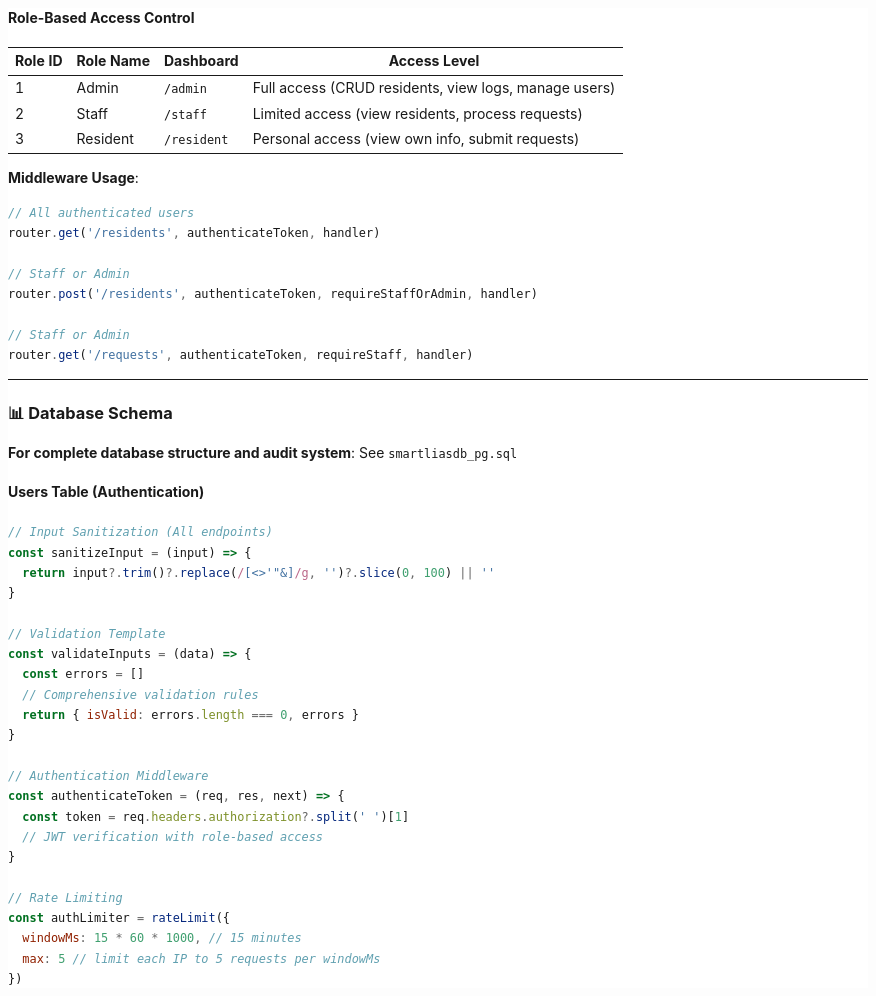 #### **Role-Based Access Control**

| Role ID | Role Name | Dashboard | Access Level |
|---------|-----------|-----------|--------------|
| 1 | Admin | `/admin` | Full access (CRUD residents, view logs, manage users) |
| 2 | Staff | `/staff` | Limited access (view residents, process requests) |
| 3 | Resident | `/resident` | Personal access (view own info, submit requests) |

**Middleware Usage**:
```javascript
// All authenticated users
router.get('/residents', authenticateToken, handler)

// Staff or Admin
router.post('/residents', authenticateToken, requireStaffOrAdmin, handler)

// Staff or Admin
router.get('/requests', authenticateToken, requireStaff, handler)
```

---

### **📊 Database Schema**

**For complete database structure and audit system**: See `smartliasdb_pg.sql`

#### **Users Table (Authentication)**
```javascript
// Input Sanitization (All endpoints)
const sanitizeInput = (input) => {
  return input?.trim()?.replace(/[<>'"&]/g, '')?.slice(0, 100) || ''
}

// Validation Template
const validateInputs = (data) => {
  const errors = []
  // Comprehensive validation rules
  return { isValid: errors.length === 0, errors }
}

// Authentication Middleware
const authenticateToken = (req, res, next) => {
  const token = req.headers.authorization?.split(' ')[1]
  // JWT verification with role-based access
}

// Rate Limiting
const authLimiter = rateLimit({
  windowMs: 15 * 60 * 1000, // 15 minutes
  max: 5 // limit each IP to 5 requests per windowMs
})
```
